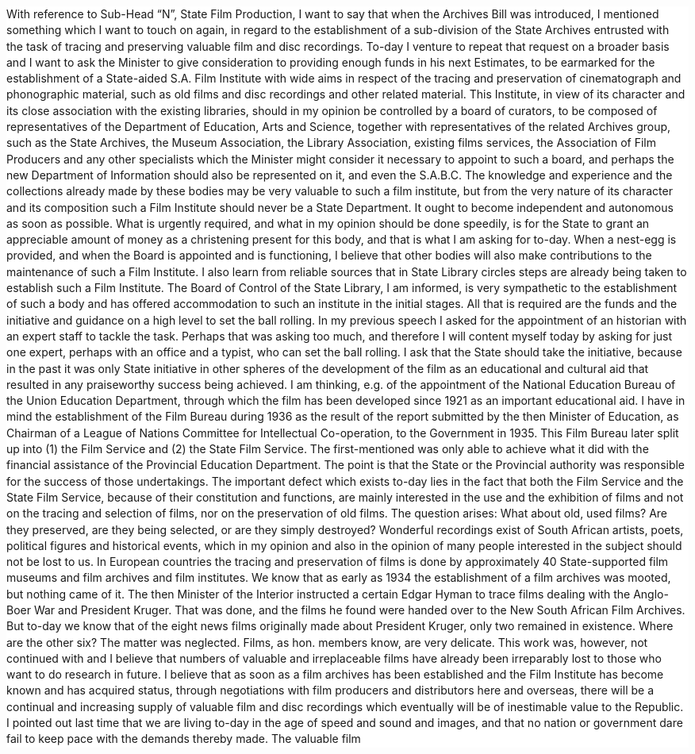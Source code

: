 <p>With reference to Sub-Head &#x201C;N&#x201D;, State Film Production, I want to say that when the Archives Bill was introduced, I mentioned something which I want to touch on again, in regard to the establishment of a sub-division of the State Archives entrusted with the task of tracing and preserving valuable film and disc recordings. To-day I venture to repeat that request on a broader basis and I want to ask the Minister to give consideration to providing enough funds in his next Estimates, to be earmarked for the establishment of a State-aided S.A. Film Institute with wide aims in respect of the tracing and preservation of cinematograph and phonographic material, such as old films and disc recordings and other related material. This Institute, in view of its character and its close association with the existing libraries, should in my opinion be controlled by a board of curators, to be composed of representatives of the Department of Education, Arts and Science, together with representatives of the related Archives group, such as the State Archives, the Museum Association, the Library Association, existing films services, the Association of Film Producers and any other specialists which the Minister might consider it necessary to appoint to such a board, and perhaps the new Department of Information should also be represented on it, and even the S.A.B.C. The knowledge and experience and the collections already made by these bodies may be very valuable to such a film institute, but from the very nature of its character and its composition such a Film Institute should never be a State Department. It ought to become independent and autonomous as soon as possible. What is urgently required, and what in my opinion should be done speedily, is for the State to grant an appreciable amount of money as a christening present for this body, and that is what I am asking for to-day. When a nest-egg is provided, and when the Board is appointed and is functioning, I believe that other bodies will also make contributions to the maintenance of such a Film Institute. I also learn from reliable sources that in State Library circles steps are already being taken to establish such a Film Institute. The Board of Control of the State Library, I am informed, is very sympathetic to the establishment of such a body and has offered accommodation to such an institute in the initial stages. All that is required are the funds and the initiative and guidance on a high level to set the ball rolling. In my previous speech I asked for the appointment of an historian with an expert staff to tackle the task. Perhaps that was asking too much, and therefore I will content myself today by asking for just one expert, perhaps with an office and a typist, who can set the <span class="col_5171-5172" refersTo="page_1212"/>ball rolling. I ask that the State should take the initiative, because in the past it was only State initiative in other spheres of the development of the film as an educational and cultural aid that resulted in any praiseworthy success being achieved. I am thinking, e.g. of the appointment of the National Education Bureau of the Union Education Department, through which the film has been developed since 1921 as an important educational aid. I have in mind the establishment of the Film Bureau during 1936 as the result of the report submitted by the then Minister of Education, as Chairman of a League of Nations Committee for Intellectual Co-operation, to the Government in 1935. This Film Bureau later split up into (1) the Film Service and (2) the State Film Service. The first-mentioned was only able to achieve what it did with the financial assistance of the Provincial Education Department. The point is that the State or the Provincial authority was responsible for the success of those undertakings. The important defect which exists to-day lies in the fact that both the Film Service and the State Film Service, because of their constitution and functions, are mainly interested in the use and the exhibition of films and not on the tracing and selection of films, nor on the preservation of old films. The question arises: What about old, used films? Are they preserved, are they being selected, or are they simply destroyed? Wonderful recordings exist of South African artists, poets, political figures and historical events, which in my opinion and also in the opinion of many people interested in the subject should not be lost to us. In European countries the tracing and preservation of films is done by approximately 40 State-supported film museums and film archives and film institutes. We know that as early as 1934 the establishment of a film archives was mooted, but nothing came of it. The then Minister of the Interior instructed a certain Edgar Hyman to trace films dealing with the Anglo-Boer War and President Kruger. That was done, and the films he found were handed over to the New South African Film Archives. But to-day we know that of the eight news films originally made about President Kruger, only two remained in existence. Where are the other six? The matter was neglected. Films, as hon. members know, are very delicate. This work was, however, not continued with and I believe that numbers of valuable and irreplaceable films have already been irreparably lost to those who want to do research in future. I believe that as soon as a film archives has been established and the Film Institute has become known and has acquired status, through negotiations with film producers and distributors here and overseas, there will be a continual and increasing supply of valuable film and disc recordings which eventually will be of inestimable value to the Republic. I pointed out last time that we are living to-day in the age of speed and sound and images, and that no nation or government dare fail to keep pace with the demands thereby made. The valuable film